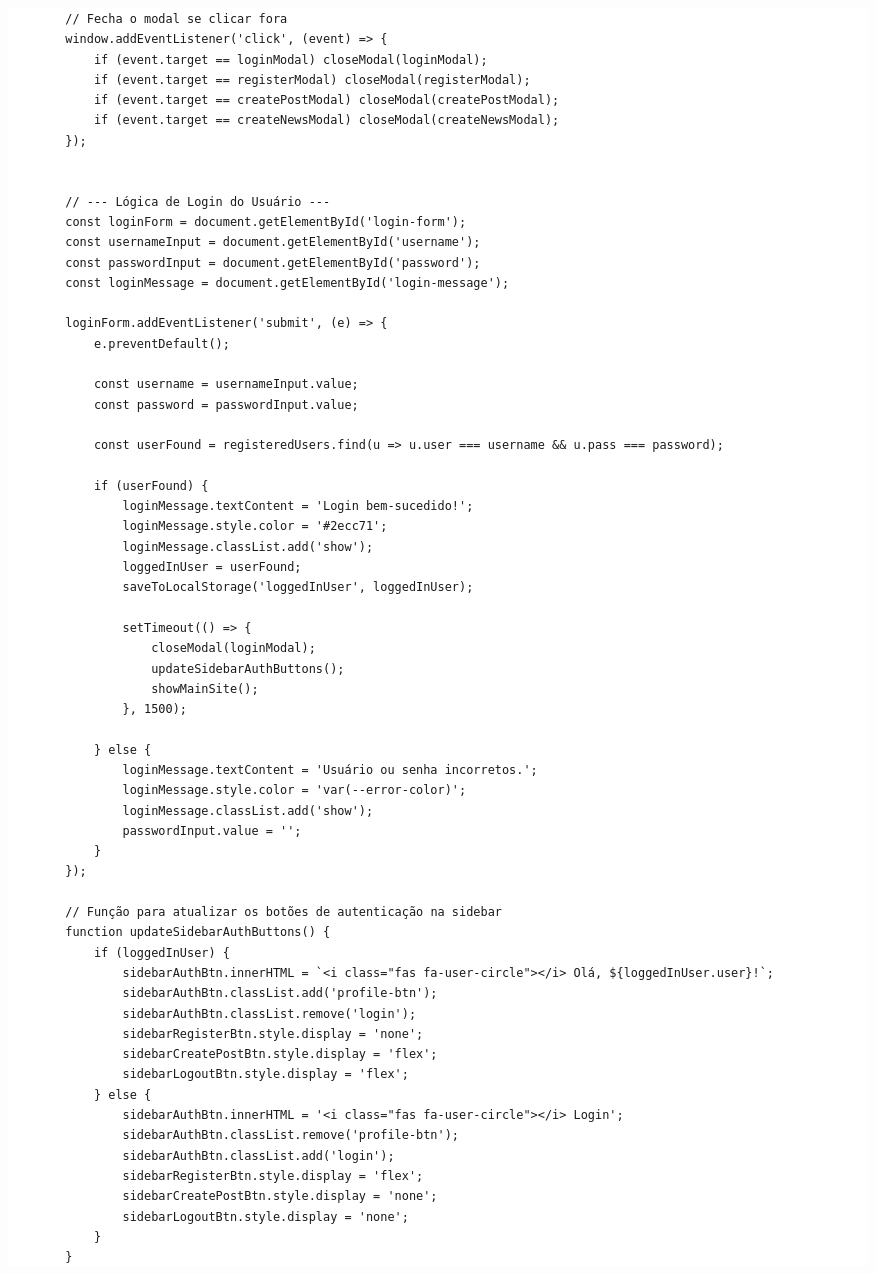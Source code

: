             // Fecha o modal se clicar fora
            window.addEventListener('click', (event) => {
                if (event.target == loginModal) closeModal(loginModal);
                if (event.target == registerModal) closeModal(registerModal);
                if (event.target == createPostModal) closeModal(createPostModal);
                if (event.target == createNewsModal) closeModal(createNewsModal);
            });


            // --- Lógica de Login do Usuário ---
            const loginForm = document.getElementById('login-form');
            const usernameInput = document.getElementById('username');
            const passwordInput = document.getElementById('password');
            const loginMessage = document.getElementById('login-message');

            loginForm.addEventListener('submit', (e) => {
                e.preventDefault();

                const username = usernameInput.value;
                const password = passwordInput.value;

                const userFound = registeredUsers.find(u => u.user === username && u.pass === password);

                if (userFound) {
                    loginMessage.textContent = 'Login bem-sucedido!';
                    loginMessage.style.color = '#2ecc71';
                    loginMessage.classList.add('show');
                    loggedInUser = userFound;
                    saveToLocalStorage('loggedInUser', loggedInUser);

                    setTimeout(() => {
                        closeModal(loginModal);
                        updateSidebarAuthButtons();
                        showMainSite();
                    }, 1500);

                } else {
                    loginMessage.textContent = 'Usuário ou senha incorretos.';
                    loginMessage.style.color = 'var(--error-color)';
                    loginMessage.classList.add('show');
                    passwordInput.value = '';
                }
            });

            // Função para atualizar os botões de autenticação na sidebar
            function updateSidebarAuthButtons() {
                if (loggedInUser) {
                    sidebarAuthBtn.innerHTML = `<i class="fas fa-user-circle"></i> Olá, ${loggedInUser.user}!`;
                    sidebarAuthBtn.classList.add('profile-btn');
                    sidebarAuthBtn.classList.remove('login');
                    sidebarRegisterBtn.style.display = 'none';
                    sidebarCreatePostBtn.style.display = 'flex';
                    sidebarLogoutBtn.style.display = 'flex';
                } else {
                    sidebarAuthBtn.innerHTML = '<i class="fas fa-user-circle"></i> Login';
                    sidebarAuthBtn.classList.remove('profile-btn');
                    sidebarAuthBtn.classList.add('login');
                    sidebarRegisterBtn.style.display = 'flex';
                    sidebarCreatePostBtn.style.display = 'none';
                    sidebarLogoutBtn.style.display = 'none';
                }
            }
